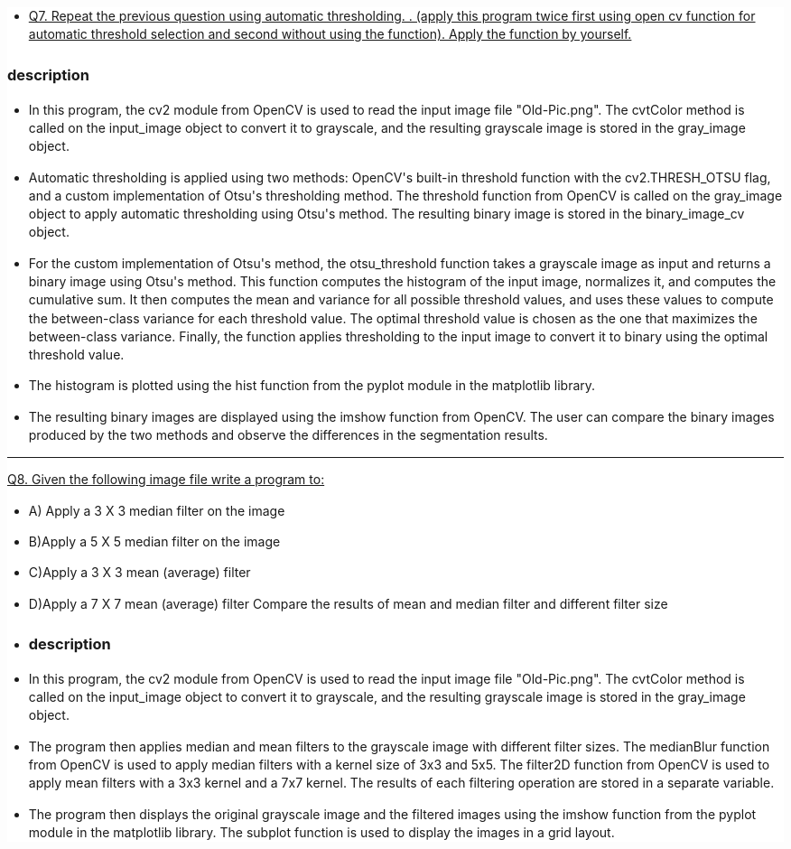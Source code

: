 - [Q7. Repeat the previous question using automatic thresholding. . (apply this
program twice first using open cv function for automatic threshold selection and
second without using the function). Apply the function by yourself.](https://github.com/Mohamed-Silaya/Image_processing/blob/main/q7.py)

### description

 -  In this program, the cv2 module from OpenCV is used to read the input image file "Old-Pic.png". The cvtColor method is called on the input_image object to convert it to grayscale, and the resulting grayscale image is stored in the gray_image object.

 -  Automatic thresholding is applied using two methods: OpenCV's built-in threshold function with the cv2.THRESH_OTSU flag, and a custom implementation of Otsu's thresholding method. The threshold function from OpenCV is called on the gray_image object to apply automatic thresholding using Otsu's method. The resulting binary image is stored in the binary_image_cv object.

 -  For the custom implementation of Otsu's method, the otsu_threshold function takes a grayscale image as input and returns a binary image using Otsu's method. This function computes the histogram of the input image, normalizes it, and computes the cumulative sum. It then computes the mean and variance for all possible threshold values, and uses these values to compute the between-class variance for each threshold value. The optimal threshold value is chosen as the one that maximizes the between-class variance. Finally, the function applies thresholding to the input image to convert it to binary using the optimal threshold value.

 -  The histogram is plotted using the hist function from the pyplot module in the matplotlib library.

 -  The resulting binary images are displayed using the imshow function from OpenCV. The user can compare the binary images produced by the two methods and observe the differences in the segmentation results.

 ---
  [Q8. Given the following image file write a program to:](https://github.com/Mohamed-Silaya/Image_processing/blob/main/q8.py)

-  A) Apply a 3 X 3 median filter on the image
-  B)Apply a 5 X 5 median filter on the image
-  C)Apply a 3 X 3 mean (average) filter
-  D)Apply a 7 X 7 mean (average) filter
Compare the results of mean and median filter and different filter size

- ### description 

 -  In this program, the cv2 module from OpenCV is used to read the input image file "Old-Pic.png". The cvtColor method is called on the input_image object to convert it to grayscale, and the resulting grayscale image is stored in the gray_image object.

 -  The program then applies median and mean filters to the grayscale image with different filter sizes. The medianBlur function from OpenCV is used to apply median filters with a kernel size of 3x3 and 5x5. The filter2D function from OpenCV is used to apply mean filters with a 3x3 kernel and a 7x7 kernel. The results of each filtering operation are stored in a separate variable.

 -  The program then displays the original grayscale image and the filtered images using the imshow function from the pyplot module in the matplotlib library. The subplot function is used to display the images in a grid layout.
